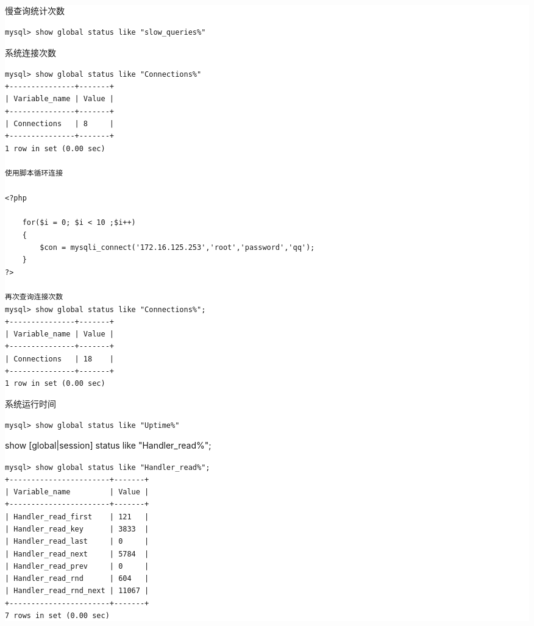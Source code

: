 慢查询统计次数

	mysql> show global status like "slow_queries%"

系统连接次数

	mysql> show global status like "Connections%"
	+---------------+-------+
	| Variable_name | Value |
	+---------------+-------+
	| Connections   | 8     |
	+---------------+-------+
	1 row in set (0.00 sec)

	使用脚本循环连接

	<?php

		for($i = 0; $i < 10 ;$i++)
		{
		    $con = mysqli_connect('172.16.125.253','root','password','qq');
		}
	?>

	再次查询连接次数
	mysql> show global status like "Connections%";
	+---------------+-------+
	| Variable_name | Value |
	+---------------+-------+
	| Connections   | 18    |
	+---------------+-------+
	1 row in set (0.00 sec)

 系统运行时间

	mysql> show global status like "Uptime%"


show [global|session] status like "Handler_read%";

	mysql> show global status like "Handler_read%";
	+-----------------------+-------+
	| Variable_name         | Value |
	+-----------------------+-------+
	| Handler_read_first    | 121   |
	| Handler_read_key      | 3833  |
	| Handler_read_last     | 0     |
	| Handler_read_next     | 5784  |
	| Handler_read_prev     | 0     |
	| Handler_read_rnd      | 604   |
	| Handler_read_rnd_next | 11067 |
	+-----------------------+-------+
	7 rows in set (0.00 sec)
